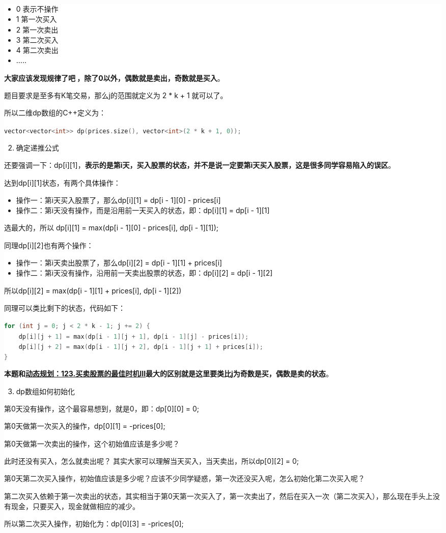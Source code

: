 * 0 表示不操作
* 1 第一次买入
* 2 第一次卖出
* 3 第二次买入
* 4 第二次卖出
* .....

**大家应该发现规律了吧 ，除了0以外，偶数就是卖出，奇数就是买入**。

题目要求是至多有K笔交易，那么j的范围就定义为 2 * k + 1 就可以了。

所以二维dp数组的C++定义为：

```CPP
vector<vector<int>> dp(prices.size(), vector<int>(2 * k + 1, 0));
```

2. 确定递推公式

还要强调一下：dp[i][1]，**表示的是第i天，买入股票的状态，并不是说一定要第i天买入股票，这是很多同学容易陷入的误区**。

达到dp[i][1]状态，有两个具体操作：

* 操作一：第i天买入股票了，那么dp[i][1] = dp[i - 1][0] - prices[i]
* 操作二：第i天没有操作，而是沿用前一天买入的状态，即：dp[i][1] = dp[i - 1][1]

选最大的，所以 dp[i][1] = max(dp[i - 1][0] - prices[i], dp[i - 1][1]);

同理dp[i][2]也有两个操作：

* 操作一：第i天卖出股票了，那么dp[i][2] = dp[i - 1][1] + prices[i]
* 操作二：第i天没有操作，沿用前一天卖出股票的状态，即：dp[i][2] = dp[i - 1][2]

所以dp[i][2] = max(dp[i - 1][1] + prices[i], dp[i - 1][2])

同理可以类比剩下的状态，代码如下：

```CPP
for (int j = 0; j < 2 * k - 1; j += 2) {
    dp[i][j + 1] = max(dp[i - 1][j + 1], dp[i - 1][j] - prices[i]);
    dp[i][j + 2] = max(dp[i - 1][j + 2], dp[i - 1][j + 1] + prices[i]);
}
```

**本题和[动态规划：123.买卖股票的最佳时机III](https://programmercarl.com/0123.买卖股票的最佳时机III.html)最大的区别就是这里要类比j为奇数是买，偶数是卖的状态**。

3. dp数组如何初始化

第0天没有操作，这个最容易想到，就是0，即：dp[0][0] = 0;

第0天做第一次买入的操作，dp[0][1] = -prices[0];

第0天做第一次卖出的操作，这个初始值应该是多少呢？

此时还没有买入，怎么就卖出呢？ 其实大家可以理解当天买入，当天卖出，所以dp[0][2] = 0;

第0天第二次买入操作，初始值应该是多少呢？应该不少同学疑惑，第一次还没买入呢，怎么初始化第二次买入呢？

第二次买入依赖于第一次卖出的状态，其实相当于第0天第一次买入了，第一次卖出了，然后在买入一次（第二次买入），那么现在手头上没有现金，只要买入，现金就做相应的减少。

所以第二次买入操作，初始化为：dp[0][3] = -prices[0];
